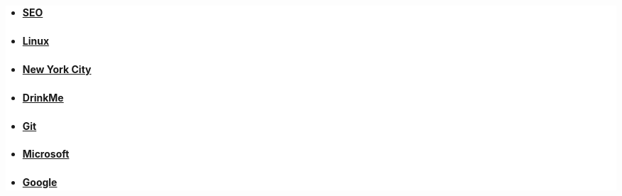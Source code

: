 <ul>
<li><h4><a href='/seo/'>SEO</a></h4></li>
<li><h4><a href='/linux/'>Linux</a></h4></li>
<li><h4><a href='/new-york-city/'>New York City</a></h4></li>
<li><h4><a href='/drinkme/'>DrinkMe</a></h4></li>
<li><h4><a href='/git/'>Git</a></h4></li>
<li><h4><a href='/microsoft/'>Microsoft</a></h4></li>
<li><h4><a href='/google/'>Google</a></h4></li></ul>